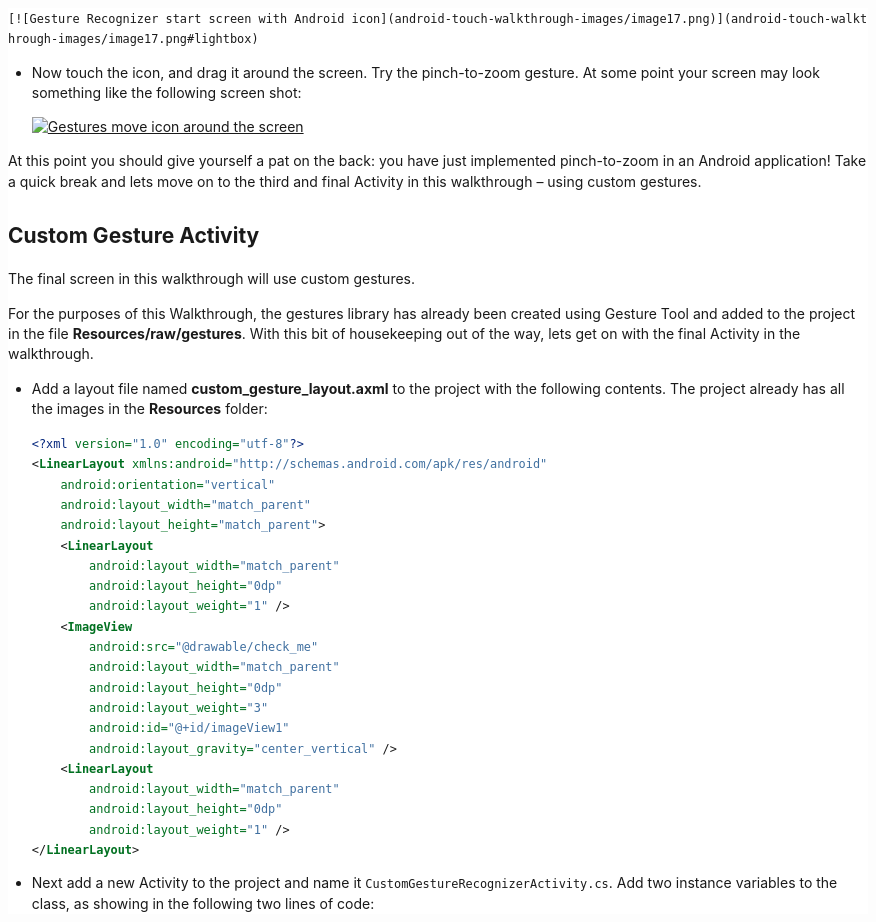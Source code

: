     [![Gesture Recognizer start screen with Android icon](android-touch-walkthrough-images/image17.png)](android-touch-walkthrough-images/image17.png#lightbox)

-   Now touch the icon, and drag it around the screen. Try the
    pinch-to-zoom gesture. At some point your screen may look something
    like the following screen shot:

    [![Gestures move icon around the screen](android-touch-walkthrough-images/image18.png)](android-touch-walkthrough-images/image18.png#lightbox)

At this point you should give yourself a pat on the back: you have just
implemented pinch-to-zoom in an Android application! Take a quick break
and lets move on to the third and final Activity in this walkthrough
&ndash; using custom gestures.

## Custom Gesture Activity

The final screen in this walkthrough will use custom gestures.

For the purposes of this Walkthrough, the gestures library has already
been created using Gesture Tool and added to the project in the file
**Resources/raw/gestures**. With this bit of housekeeping out of the way,
lets get on with the final Activity in the walkthrough.

-   Add a layout file named **custom\_gesture\_layout.axml** to the
    project with the following contents. The project already has all
    the images in the **Resources** folder:

    ```xml
    <?xml version="1.0" encoding="utf-8"?>
    <LinearLayout xmlns:android="http://schemas.android.com/apk/res/android"
        android:orientation="vertical"
        android:layout_width="match_parent"
        android:layout_height="match_parent">
        <LinearLayout
            android:layout_width="match_parent"
            android:layout_height="0dp"
            android:layout_weight="1" />
        <ImageView
            android:src="@drawable/check_me"
            android:layout_width="match_parent"
            android:layout_height="0dp"
            android:layout_weight="3"
            android:id="@+id/imageView1"
            android:layout_gravity="center_vertical" />
        <LinearLayout
            android:layout_width="match_parent"
            android:layout_height="0dp"
            android:layout_weight="1" />
    </LinearLayout>
    ```

-   Next add a new Activity to the project and name it
    `CustomGestureRecognizerActivity.cs`. Add two instance variables to
    the class, as showing in the following two lines of code:
